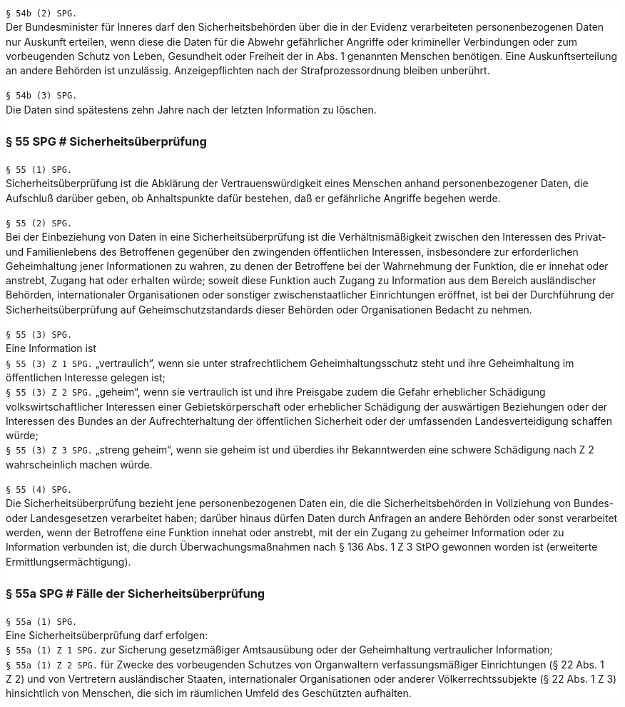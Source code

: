 `§ 54b (2) SPG.`  
Der Bundesminister für Inneres darf den Sicherheitsbehörden über die in der Evidenz verarbeiteten personenbezogenen Daten nur Auskunft erteilen, wenn diese die Daten für die Abwehr gefährlicher Angriffe oder krimineller Verbindungen oder zum vorbeugenden Schutz von Leben, Gesundheit oder Freiheit der in Abs. 1 genannten Menschen benötigen. Eine Auskunftserteilung an andere Behörden ist unzulässig. Anzeigepflichten nach der Strafprozessordnung bleiben unberührt.

`§ 54b (3) SPG.`  
Die Daten sind spätestens zehn Jahre nach der letzten Information zu löschen.

### § 55 SPG # Sicherheitsüberprüfung

`§ 55 (1) SPG.`  
Sicherheitsüberprüfung ist die Abklärung der Vertrauenswürdigkeit eines Menschen anhand personenbezogener Daten, die Aufschluß darüber geben, ob Anhaltspunkte dafür bestehen, daß er gefährliche Angriffe begehen werde.

`§ 55 (2) SPG.`  
Bei der Einbeziehung von Daten in eine Sicherheitsüberprüfung ist die Verhältnismäßigkeit zwischen den Interessen des Privat- und Familienlebens des Betroffenen gegenüber den zwingenden öffentlichen Interessen, insbesondere zur erforderlichen Geheimhaltung jener Informationen zu wahren, zu denen der Betroffene bei der Wahrnehmung der Funktion, die er innehat oder anstrebt, Zugang hat oder erhalten würde; soweit diese Funktion auch Zugang zu Information aus dem Bereich ausländischer Behörden, internationaler Organisationen oder sonstiger zwischenstaatlicher Einrichtungen eröffnet, ist bei der Durchführung der Sicherheitsüberprüfung auf Geheimschutzstandards dieser Behörden oder Organisationen Bedacht zu nehmen.

`§ 55 (3) SPG.`  
Eine Information ist  
`§ 55 (3) Z 1 SPG.`
„vertraulich“, wenn sie unter strafrechtlichem Geheimhaltungsschutz steht und ihre Geheimhaltung im öffentlichen Interesse gelegen ist;  
`§ 55 (3) Z 2 SPG.`
„geheim“, wenn sie vertraulich ist und ihre Preisgabe zudem die Gefahr erheblicher Schädigung volkswirtschaftlicher Interessen einer Gebietskörperschaft oder erheblicher Schädigung der auswärtigen Beziehungen oder der Interessen des Bundes an der Aufrechterhaltung der öffentlichen Sicherheit oder der umfassenden Landesverteidigung schaffen würde;  
`§ 55 (3) Z 3 SPG.`
„streng geheim“, wenn sie geheim ist und überdies ihr Bekanntwerden eine schwere Schädigung nach Z 2 wahrscheinlich machen würde.

`§ 55 (4) SPG.`  
Die Sicherheitsüberprüfung bezieht jene personenbezogenen Daten ein, die die Sicherheitsbehörden in Vollziehung von Bundes- oder Landesgesetzen verarbeitet haben; darüber hinaus dürfen Daten durch Anfragen an andere Behörden oder sonst verarbeitet werden, wenn der Betroffene eine Funktion innehat oder anstrebt, mit der ein Zugang zu geheimer Information oder zu Information verbunden ist, die durch Überwachungsmaßnahmen nach § 136 Abs. 1 Z 3 StPO gewonnen worden ist (erweiterte Ermittlungsermächtigung).

### § 55a SPG # Fälle der Sicherheitsüberprüfung

`§ 55a (1) SPG.`  
Eine Sicherheitsüberprüfung darf erfolgen:  
`§ 55a (1) Z 1 SPG.`
zur Sicherung gesetzmäßiger Amtsausübung oder der Geheimhaltung vertraulicher Information;  
`§ 55a (1) Z 2 SPG.`
für Zwecke des vorbeugenden Schutzes von Organwaltern verfassungsmäßiger Einrichtungen (§ 22 Abs. 1 Z 2) und von Vertretern ausländischer Staaten, internationaler Organisationen oder anderer Völkerrechtssubjekte (§ 22 Abs. 1 Z 3) hinsichtlich von Menschen, die sich im räumlichen Umfeld des Geschützten aufhalten.

